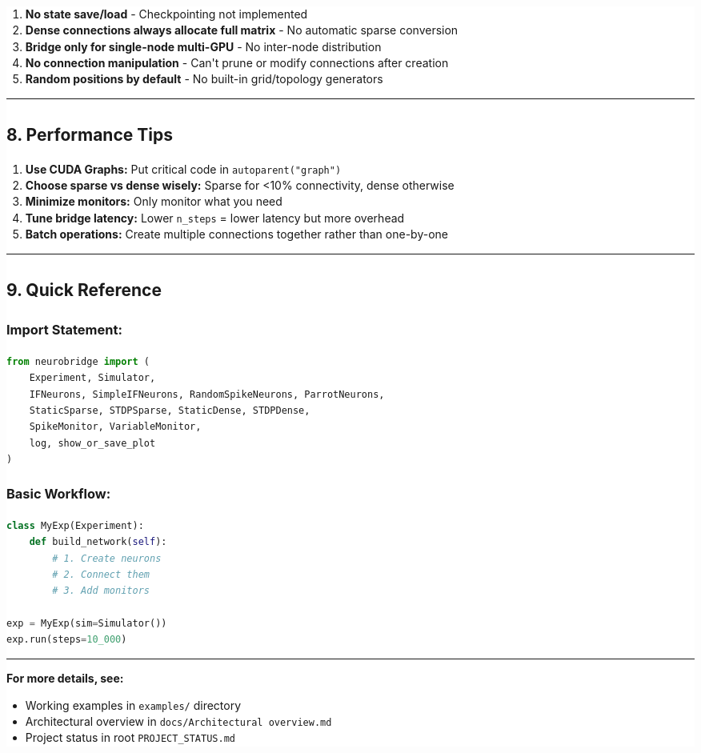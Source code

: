 1. **No state save/load** - Checkpointing not implemented
2. **Dense connections always allocate full matrix** - No automatic sparse conversion
3. **Bridge only for single-node multi-GPU** - No inter-node distribution
4. **No connection manipulation** - Can't prune or modify connections after creation
5. **Random positions by default** - No built-in grid/topology generators

---

## 8. Performance Tips

1. **Use CUDA Graphs:** Put critical code in `autoparent("graph")`
2. **Choose sparse vs dense wisely:** Sparse for <10% connectivity, dense otherwise
3. **Minimize monitors:** Only monitor what you need
4. **Tune bridge latency:** Lower `n_steps` = lower latency but more overhead
5. **Batch operations:** Create multiple connections together rather than one-by-one

---

## 9. Quick Reference

### Import Statement:
```python
from neurobridge import (
    Experiment, Simulator,
    IFNeurons, SimpleIFNeurons, RandomSpikeNeurons, ParrotNeurons,
    StaticSparse, STDPSparse, StaticDense, STDPDense,
    SpikeMonitor, VariableMonitor,
    log, show_or_save_plot
)
```

### Basic Workflow:
```python
class MyExp(Experiment):
    def build_network(self):
        # 1. Create neurons
        # 2. Connect them
        # 3. Add monitors

exp = MyExp(sim=Simulator())
exp.run(steps=10_000)
```

---

**For more details, see:**
- Working examples in `examples/` directory
- Architectural overview in `docs/Architectural overview.md`
- Project status in root `PROJECT_STATUS.md`
